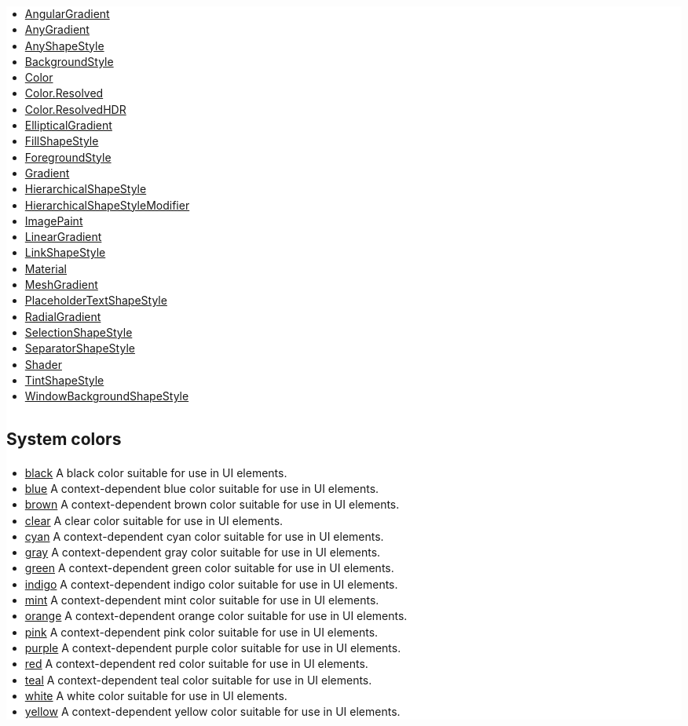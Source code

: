 - [AngularGradient](/documentation/swiftui/angulargradient)
- [AnyGradient](/documentation/swiftui/anygradient)
- [AnyShapeStyle](/documentation/swiftui/anyshapestyle)
- [BackgroundStyle](/documentation/swiftui/backgroundstyle)
- [Color](/documentation/swiftui/color)
- [Color.Resolved](/documentation/swiftui/color/resolved)
- [Color.ResolvedHDR](/documentation/swiftui/color/resolvedhdr)
- [EllipticalGradient](/documentation/swiftui/ellipticalgradient)
- [FillShapeStyle](/documentation/swiftui/fillshapestyle)
- [ForegroundStyle](/documentation/swiftui/foregroundstyle)
- [Gradient](/documentation/swiftui/gradient)
- [HierarchicalShapeStyle](/documentation/swiftui/hierarchicalshapestyle)
- [HierarchicalShapeStyleModifier](/documentation/swiftui/hierarchicalshapestylemodifier)
- [ImagePaint](/documentation/swiftui/imagepaint)
- [LinearGradient](/documentation/swiftui/lineargradient)
- [LinkShapeStyle](/documentation/swiftui/linkshapestyle)
- [Material](/documentation/swiftui/material)
- [MeshGradient](/documentation/swiftui/meshgradient)
- [PlaceholderTextShapeStyle](/documentation/swiftui/placeholdertextshapestyle)
- [RadialGradient](/documentation/swiftui/radialgradient)
- [SelectionShapeStyle](/documentation/swiftui/selectionshapestyle)
- [SeparatorShapeStyle](/documentation/swiftui/separatorshapestyle)
- [Shader](/documentation/swiftui/shader)
- [TintShapeStyle](/documentation/swiftui/tintshapestyle)
- [WindowBackgroundShapeStyle](/documentation/swiftui/windowbackgroundshapestyle)

## System colors

- [black](/documentation/swiftui/shapestyle/black) A black color suitable for use in UI elements.
- [blue](/documentation/swiftui/shapestyle/blue) A context-dependent blue color suitable for use in UI elements.
- [brown](/documentation/swiftui/shapestyle/brown) A context-dependent brown color suitable for use in UI elements.
- [clear](/documentation/swiftui/shapestyle/clear) A clear color suitable for use in UI elements.
- [cyan](/documentation/swiftui/shapestyle/cyan) A context-dependent cyan color suitable for use in UI elements.
- [gray](/documentation/swiftui/shapestyle/gray) A context-dependent gray color suitable for use in UI elements.
- [green](/documentation/swiftui/shapestyle/green) A context-dependent green color suitable for use in UI elements.
- [indigo](/documentation/swiftui/shapestyle/indigo) A context-dependent indigo color suitable for use in UI elements.
- [mint](/documentation/swiftui/shapestyle/mint) A context-dependent mint color suitable for use in UI elements.
- [orange](/documentation/swiftui/shapestyle/orange) A context-dependent orange color suitable for use in UI elements.
- [pink](/documentation/swiftui/shapestyle/pink) A context-dependent pink color suitable for use in UI elements.
- [purple](/documentation/swiftui/shapestyle/purple) A context-dependent purple color suitable for use in UI elements.
- [red](/documentation/swiftui/shapestyle/red) A context-dependent red color suitable for use in UI elements.
- [teal](/documentation/swiftui/shapestyle/teal) A context-dependent teal color suitable for use in UI elements.
- [white](/documentation/swiftui/shapestyle/white) A white color suitable for use in UI elements.
- [yellow](/documentation/swiftui/shapestyle/yellow) A context-dependent yellow color suitable for use in UI elements.
